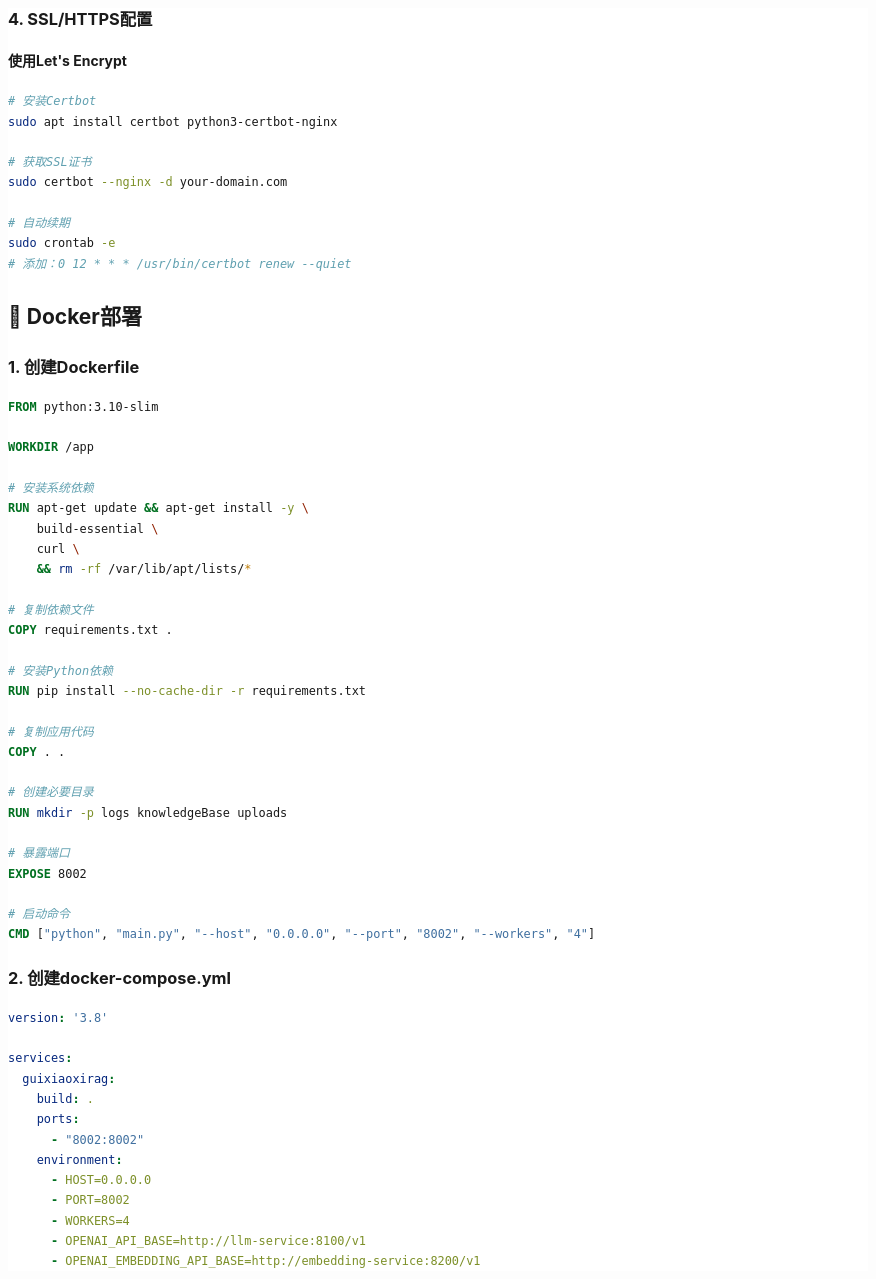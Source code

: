 ### 4. SSL/HTTPS配置

#### 使用Let's Encrypt
```bash
# 安装Certbot
sudo apt install certbot python3-certbot-nginx

# 获取SSL证书
sudo certbot --nginx -d your-domain.com

# 自动续期
sudo crontab -e
# 添加：0 12 * * * /usr/bin/certbot renew --quiet
```

## 🐳 Docker部署

### 1. 创建Dockerfile
```dockerfile
FROM python:3.10-slim

WORKDIR /app

# 安装系统依赖
RUN apt-get update && apt-get install -y \
    build-essential \
    curl \
    && rm -rf /var/lib/apt/lists/*

# 复制依赖文件
COPY requirements.txt .

# 安装Python依赖
RUN pip install --no-cache-dir -r requirements.txt

# 复制应用代码
COPY . .

# 创建必要目录
RUN mkdir -p logs knowledgeBase uploads

# 暴露端口
EXPOSE 8002

# 启动命令
CMD ["python", "main.py", "--host", "0.0.0.0", "--port", "8002", "--workers", "4"]
```

### 2. 创建docker-compose.yml
```yaml
version: '3.8'

services:
  guixiaoxirag:
    build: .
    ports:
      - "8002:8002"
    environment:
      - HOST=0.0.0.0
      - PORT=8002
      - WORKERS=4
      - OPENAI_API_BASE=http://llm-service:8100/v1
      - OPENAI_EMBEDDING_API_BASE=http://embedding-service:8200/v1
```
